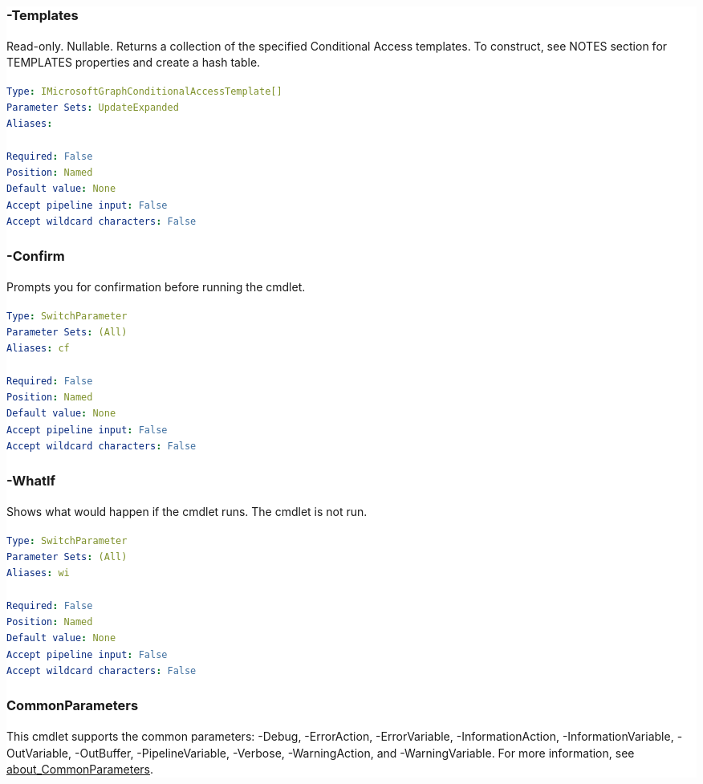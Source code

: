 ### -Templates
Read-only.
Nullable.
Returns a collection of the specified Conditional Access templates.
To construct, see NOTES section for TEMPLATES properties and create a hash table.

```yaml
Type: IMicrosoftGraphConditionalAccessTemplate[]
Parameter Sets: UpdateExpanded
Aliases:

Required: False
Position: Named
Default value: None
Accept pipeline input: False
Accept wildcard characters: False
```

### -Confirm
Prompts you for confirmation before running the cmdlet.

```yaml
Type: SwitchParameter
Parameter Sets: (All)
Aliases: cf

Required: False
Position: Named
Default value: None
Accept pipeline input: False
Accept wildcard characters: False
```

### -WhatIf
Shows what would happen if the cmdlet runs.
The cmdlet is not run.

```yaml
Type: SwitchParameter
Parameter Sets: (All)
Aliases: wi

Required: False
Position: Named
Default value: None
Accept pipeline input: False
Accept wildcard characters: False
```

### CommonParameters
This cmdlet supports the common parameters: -Debug, -ErrorAction, -ErrorVariable, -InformationAction, -InformationVariable, -OutVariable, -OutBuffer, -PipelineVariable, -Verbose, -WarningAction, and -WarningVariable. For more information, see [about_CommonParameters](http://go.microsoft.com/fwlink/?LinkID=113216).
